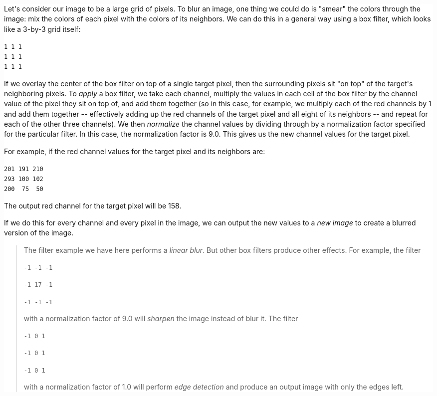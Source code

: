 Let's consider our image to be a large grid of pixels. To blur an image, one thing we could do is "smear" the colors through the image: mix the colors of each pixel with the colors of its neighbors. We can do this in a general way using a box filter, which looks like a 3-by-3 grid itself:

```
1 1 1
1 1 1
1 1 1
```

If we overlay the center of the box filter on top of a single target pixel,
then the surrounding pixels sit "on top" of the target's neighboring pixels.
To *apply* a box filter, we take each channel, multiply the values in each
cell of the box filter by the channel value of the pixel they sit on top of,
and add them together (so in this case, for example, we multiply each of the
red channels by 1 and add them together -- effectively adding up the red
channels of the target pixel and all eight of its neighbors -- and repeat for
each of the other three channels). We then *normalize* the channel values by
dividing through by a normalization factor specified for the particular
filter. In this case, the normalization factor is 9.0. This gives us the new
channel values for the target pixel. 

For example, if the red channel values for the target pixel and its neighbors are:

```
201 191 210
293 100 102
200  75  50
```

The output red channel for the target pixel will be 158.

If we do this for every channel and every pixel in the image, we can output
the new values to a *new image* to create a blurred version of the image.

> The filter example we have here performs a *linear blur*. But other box 
> filters produce other effects. For example, the filter
>
> `-1 -1 -1`
>
> `-1 17 -1`
>
> `-1 -1 -1`
>
> with a normalization factor of 9.0 will *sharpen* the image instead of blur
> it. The filter
>
> `-1 0 1`
>
> `-1 0 1`
>
> `-1 0 1`
>
> with a normalization factor of 1.0 will perform *edge detection* and produce
> an output image with only the edges left. 
